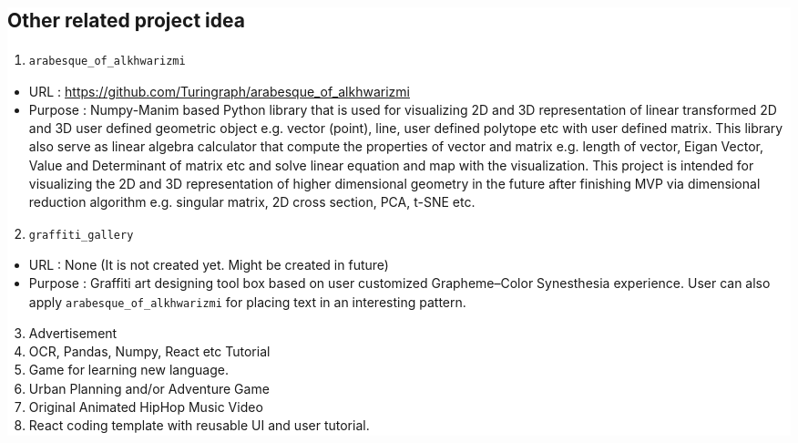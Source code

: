 ## Other related project idea

1.  `arabesque_of_alkhwarizmi`
-   URL : https://github.com/Turingraph/arabesque_of_alkhwarizmi
-   Purpose : Numpy-Manim based Python library that is used for visualizing 2D and 3D representation of linear transformed 2D and 3D user defined geometric object e.g. vector (point), line, user defined polytope etc with user defined matrix. This library also serve as linear algebra calculator that compute the properties of vector and matrix e.g. length of vector, Eigan Vector, Value and Determinant of matrix etc and solve linear equation and map with the visualization. This project is intended for visualizing the 2D and 3D representation of higher dimensional geometry in the future after finishing MVP via dimensional reduction algorithm e.g. singular matrix, 2D cross section, PCA, t-SNE etc.
2.  `graffiti_gallery`
-   URL : None (It is not created yet. Might be created in future)
-   Purpose : Graffiti art designing tool box based on user customized Grapheme–Color Synesthesia experience. User can also apply `arabesque_of_alkhwarizmi` for placing text in an interesting pattern.
3.  Advertisement
4.  OCR, Pandas, Numpy, React etc Tutorial
5.  Game for learning new language.
6.  Urban Planning and/or Adventure Game
7.  Original Animated HipHop Music Video
8.  React coding template with reusable UI and user tutorial.
